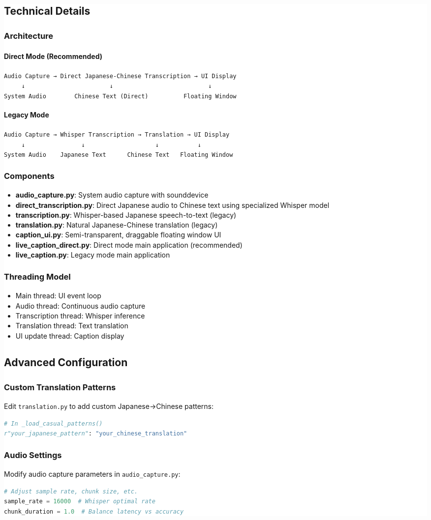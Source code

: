 ## Technical Details

### Architecture

#### Direct Mode (Recommended)
```
Audio Capture → Direct Japanese-Chinese Transcription → UI Display
     ↓                        ↓                           ↓
System Audio        Chinese Text (Direct)          Floating Window
```

#### Legacy Mode
```
Audio Capture → Whisper Transcription → Translation → UI Display
     ↓                ↓                    ↓           ↓
System Audio    Japanese Text      Chinese Text   Floating Window
```

### Components
- **audio_capture.py**: System audio capture with sounddevice
- **direct_transcription.py**: Direct Japanese audio to Chinese text using specialized Whisper model
- **transcription.py**: Whisper-based Japanese speech-to-text (legacy)
- **translation.py**: Natural Japanese-Chinese translation (legacy)
- **caption_ui.py**: Semi-transparent, draggable floating window UI
- **live_caption_direct.py**: Direct mode main application (recommended)
- **live_caption.py**: Legacy mode main application

### Threading Model
- Main thread: UI event loop
- Audio thread: Continuous audio capture
- Transcription thread: Whisper inference
- Translation thread: Text translation
- UI update thread: Caption display

## Advanced Configuration

### Custom Translation Patterns
Edit `translation.py` to add custom Japanese→Chinese patterns:
```python
# In _load_casual_patterns()
r"your_japanese_pattern": "your_chinese_translation"
```

### Audio Settings
Modify audio capture parameters in `audio_capture.py`:
```python
# Adjust sample rate, chunk size, etc.
sample_rate = 16000  # Whisper optimal rate
chunk_duration = 1.0  # Balance latency vs accuracy
```

